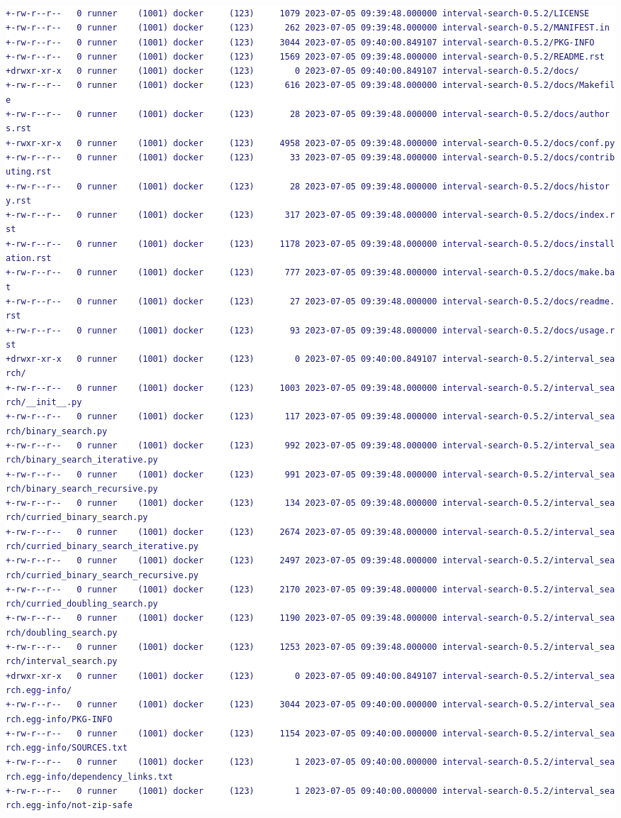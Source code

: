 ```diff
+-rw-r--r--   0 runner    (1001) docker     (123)     1079 2023-07-05 09:39:48.000000 interval-search-0.5.2/LICENSE
+-rw-r--r--   0 runner    (1001) docker     (123)      262 2023-07-05 09:39:48.000000 interval-search-0.5.2/MANIFEST.in
+-rw-r--r--   0 runner    (1001) docker     (123)     3044 2023-07-05 09:40:00.849107 interval-search-0.5.2/PKG-INFO
+-rw-r--r--   0 runner    (1001) docker     (123)     1569 2023-07-05 09:39:48.000000 interval-search-0.5.2/README.rst
+drwxr-xr-x   0 runner    (1001) docker     (123)        0 2023-07-05 09:40:00.849107 interval-search-0.5.2/docs/
+-rw-r--r--   0 runner    (1001) docker     (123)      616 2023-07-05 09:39:48.000000 interval-search-0.5.2/docs/Makefile
+-rw-r--r--   0 runner    (1001) docker     (123)       28 2023-07-05 09:39:48.000000 interval-search-0.5.2/docs/authors.rst
+-rwxr-xr-x   0 runner    (1001) docker     (123)     4958 2023-07-05 09:39:48.000000 interval-search-0.5.2/docs/conf.py
+-rw-r--r--   0 runner    (1001) docker     (123)       33 2023-07-05 09:39:48.000000 interval-search-0.5.2/docs/contributing.rst
+-rw-r--r--   0 runner    (1001) docker     (123)       28 2023-07-05 09:39:48.000000 interval-search-0.5.2/docs/history.rst
+-rw-r--r--   0 runner    (1001) docker     (123)      317 2023-07-05 09:39:48.000000 interval-search-0.5.2/docs/index.rst
+-rw-r--r--   0 runner    (1001) docker     (123)     1178 2023-07-05 09:39:48.000000 interval-search-0.5.2/docs/installation.rst
+-rw-r--r--   0 runner    (1001) docker     (123)      777 2023-07-05 09:39:48.000000 interval-search-0.5.2/docs/make.bat
+-rw-r--r--   0 runner    (1001) docker     (123)       27 2023-07-05 09:39:48.000000 interval-search-0.5.2/docs/readme.rst
+-rw-r--r--   0 runner    (1001) docker     (123)       93 2023-07-05 09:39:48.000000 interval-search-0.5.2/docs/usage.rst
+drwxr-xr-x   0 runner    (1001) docker     (123)        0 2023-07-05 09:40:00.849107 interval-search-0.5.2/interval_search/
+-rw-r--r--   0 runner    (1001) docker     (123)     1003 2023-07-05 09:39:48.000000 interval-search-0.5.2/interval_search/__init__.py
+-rw-r--r--   0 runner    (1001) docker     (123)      117 2023-07-05 09:39:48.000000 interval-search-0.5.2/interval_search/binary_search.py
+-rw-r--r--   0 runner    (1001) docker     (123)      992 2023-07-05 09:39:48.000000 interval-search-0.5.2/interval_search/binary_search_iterative.py
+-rw-r--r--   0 runner    (1001) docker     (123)      991 2023-07-05 09:39:48.000000 interval-search-0.5.2/interval_search/binary_search_recursive.py
+-rw-r--r--   0 runner    (1001) docker     (123)      134 2023-07-05 09:39:48.000000 interval-search-0.5.2/interval_search/curried_binary_search.py
+-rw-r--r--   0 runner    (1001) docker     (123)     2674 2023-07-05 09:39:48.000000 interval-search-0.5.2/interval_search/curried_binary_search_iterative.py
+-rw-r--r--   0 runner    (1001) docker     (123)     2497 2023-07-05 09:39:48.000000 interval-search-0.5.2/interval_search/curried_binary_search_recursive.py
+-rw-r--r--   0 runner    (1001) docker     (123)     2170 2023-07-05 09:39:48.000000 interval-search-0.5.2/interval_search/curried_doubling_search.py
+-rw-r--r--   0 runner    (1001) docker     (123)     1190 2023-07-05 09:39:48.000000 interval-search-0.5.2/interval_search/doubling_search.py
+-rw-r--r--   0 runner    (1001) docker     (123)     1253 2023-07-05 09:39:48.000000 interval-search-0.5.2/interval_search/interval_search.py
+drwxr-xr-x   0 runner    (1001) docker     (123)        0 2023-07-05 09:40:00.849107 interval-search-0.5.2/interval_search.egg-info/
+-rw-r--r--   0 runner    (1001) docker     (123)     3044 2023-07-05 09:40:00.000000 interval-search-0.5.2/interval_search.egg-info/PKG-INFO
+-rw-r--r--   0 runner    (1001) docker     (123)     1154 2023-07-05 09:40:00.000000 interval-search-0.5.2/interval_search.egg-info/SOURCES.txt
+-rw-r--r--   0 runner    (1001) docker     (123)        1 2023-07-05 09:40:00.000000 interval-search-0.5.2/interval_search.egg-info/dependency_links.txt
+-rw-r--r--   0 runner    (1001) docker     (123)        1 2023-07-05 09:40:00.000000 interval-search-0.5.2/interval_search.egg-info/not-zip-safe
```